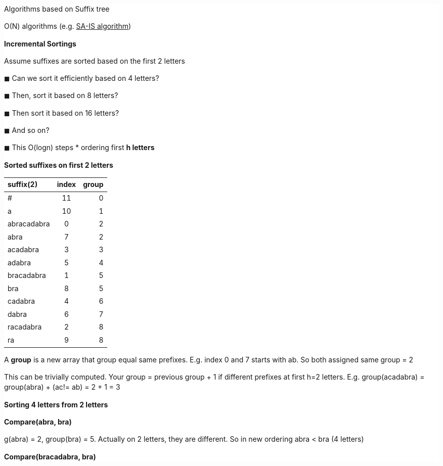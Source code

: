 Algorithms based on Suffix tree

O(N) algorithms (e.g. [SA-IS algorithm](https://sites.google.com/site/indy256/algo_cpp/suffix_array_lcp))

**Incremental Sortings**

Assume suffixes are sorted based on the first 2 letters

◼ Can we sort it efficiently based on 4 letters?

◼ Then, sort it based on 8 letters?

◼ Then sort it based on 16 letters?

◼ And so on?

◼ This O(logn) steps * ordering first **h letters**

**Sorted suffixes on first 2 letters**

|suffix(2)|index|group|
|:---|:---:|---:|
| # | 11 | 0 |
| a | 10 | 1 |
| abracadabra | 0 | 2| 
|abra|7|2|
|acadabra|3|3|
|adabra|5|4|
|bracadabra|1|5|
|bra|8|5|
|cadabra|4|6|
|dabra|6|7|
|racadabra|2|8|
|ra|9|8|

A **group** is a new array that group equal
same prefixes. E.g. index 0 and 7 starts with ab. So both assigned same group = 2

This can be trivially computed. Your group = previous group + 1 if
different prefixes at first h=2 letters. E.g. group(acadabra) = group(abra) + (ac!= ab) = 2 + 1 = 3

**Sorting 4 letters from 2 letters**

**Compare(abra, bra)**

g(abra) = 2, group(bra) = 5. Actually on 2 letters, they are different. So in new ordering abra < bra (4 letters)

**Compare(bracadabra, bra)**
